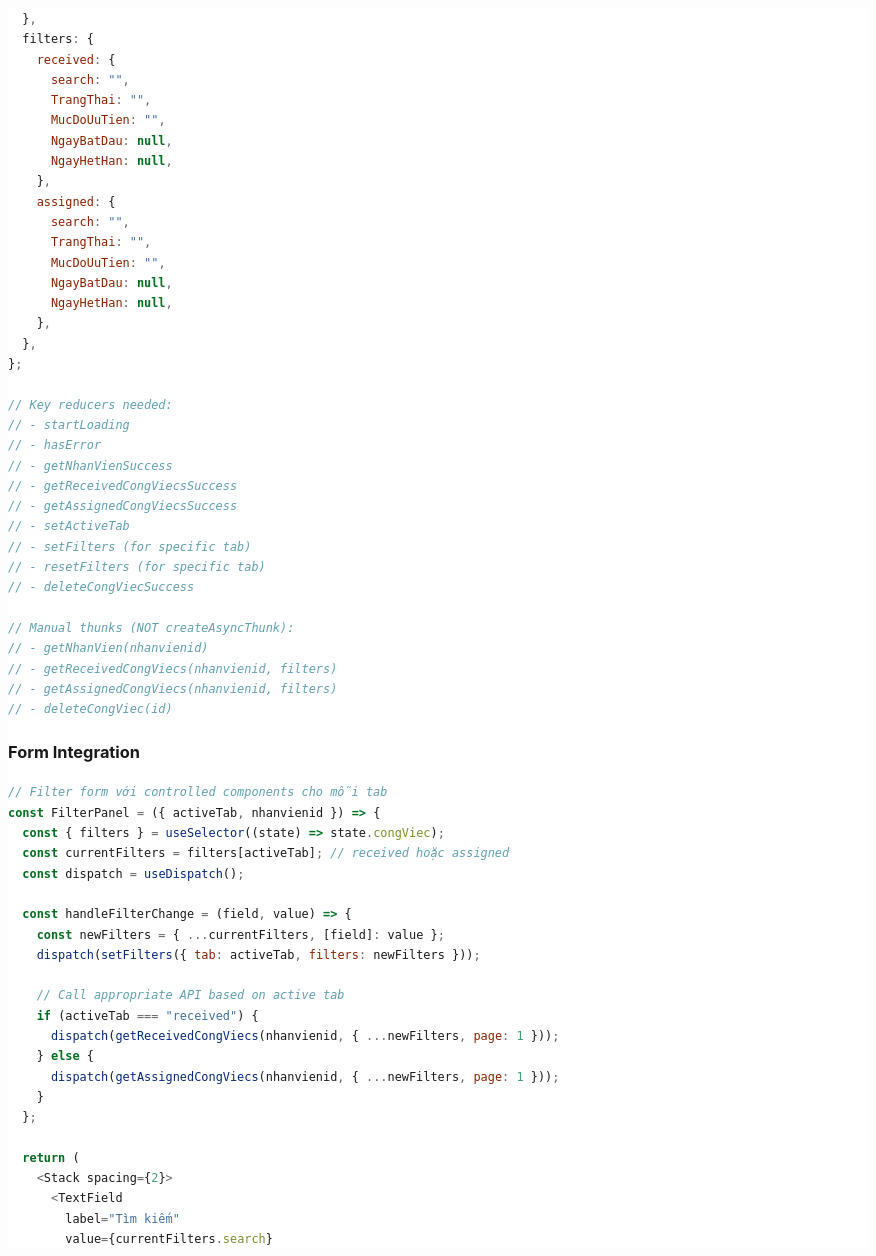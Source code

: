 ```javascript
  },
  filters: {
    received: {
      search: "",
      TrangThai: "",
      MucDoUuTien: "",
      NgayBatDau: null,
      NgayHetHan: null,
    },
    assigned: {
      search: "",
      TrangThai: "",
      MucDoUuTien: "",
      NgayBatDau: null,
      NgayHetHan: null,
    },
  },
};

// Key reducers needed:
// - startLoading
// - hasError
// - getNhanVienSuccess
// - getReceivedCongViecsSuccess
// - getAssignedCongViecsSuccess
// - setActiveTab
// - setFilters (for specific tab)
// - resetFilters (for specific tab)
// - deleteCongViecSuccess

// Manual thunks (NOT createAsyncThunk):
// - getNhanVien(nhanvienid)
// - getReceivedCongViecs(nhanvienid, filters)
// - getAssignedCongViecs(nhanvienid, filters)
// - deleteCongViec(id)
```

### Form Integration

```javascript
// Filter form với controlled components cho mỗi tab
const FilterPanel = ({ activeTab, nhanvienid }) => {
  const { filters } = useSelector((state) => state.congViec);
  const currentFilters = filters[activeTab]; // received hoặc assigned
  const dispatch = useDispatch();

  const handleFilterChange = (field, value) => {
    const newFilters = { ...currentFilters, [field]: value };
    dispatch(setFilters({ tab: activeTab, filters: newFilters }));

    // Call appropriate API based on active tab
    if (activeTab === "received") {
      dispatch(getReceivedCongViecs(nhanvienid, { ...newFilters, page: 1 }));
    } else {
      dispatch(getAssignedCongViecs(nhanvienid, { ...newFilters, page: 1 }));
    }
  };

  return (
    <Stack spacing={2}>
      <TextField
        label="Tìm kiếm"
        value={currentFilters.search}
```